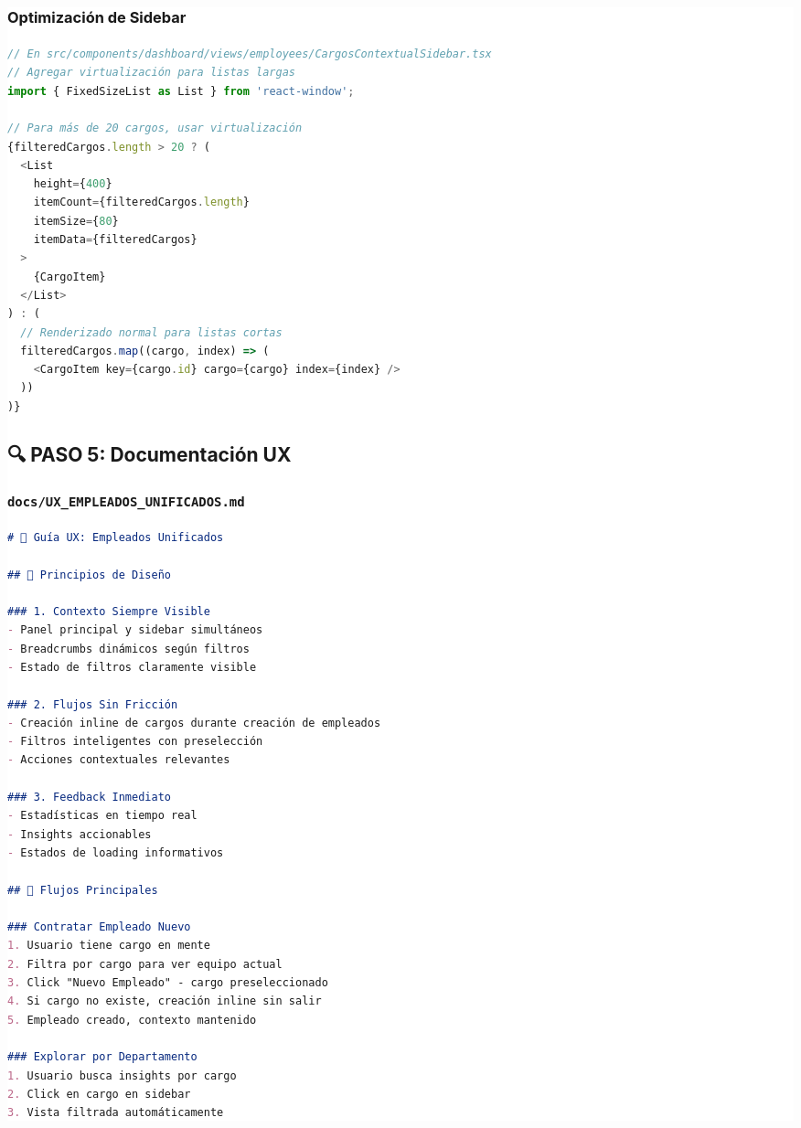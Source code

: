 ```typescript
```

### Optimización de Sidebar
```typescript
// En src/components/dashboard/views/employees/CargosContextualSidebar.tsx
// Agregar virtualización para listas largas
import { FixedSizeList as List } from 'react-window';

// Para más de 20 cargos, usar virtualización
{filteredCargos.length > 20 ? (
  <List
    height={400}
    itemCount={filteredCargos.length}
    itemSize={80}
    itemData={filteredCargos}
  >
    {CargoItem}
  </List>
) : (
  // Renderizado normal para listas cortas
  filteredCargos.map((cargo, index) => (
    <CargoItem key={cargo.id} cargo={cargo} index={index} />
  ))
)}
```

## 🔍 PASO 5: Documentación UX

### `docs/UX_EMPLEADOS_UNIFICADOS.md`
```markdown
# 📖 Guía UX: Empleados Unificados

## 🎯 Principios de Diseño

### 1. Contexto Siempre Visible
- Panel principal y sidebar simultáneos
- Breadcrumbs dinámicos según filtros
- Estado de filtros claramente visible

### 2. Flujos Sin Fricción
- Creación inline de cargos durante creación de empleados
- Filtros inteligentes con preselección
- Acciones contextuales relevantes

### 3. Feedback Inmediato
- Estadísticas en tiempo real
- Insights accionables
- Estados de loading informativos

## 🔄 Flujos Principales

### Contratar Empleado Nuevo
1. Usuario tiene cargo en mente
2. Filtra por cargo para ver equipo actual
3. Click "Nuevo Empleado" - cargo preseleccionado
4. Si cargo no existe, creación inline sin salir
5. Empleado creado, contexto mantenido

### Explorar por Departamento
1. Usuario busca insights por cargo
2. Click en cargo en sidebar
3. Vista filtrada automáticamente
```